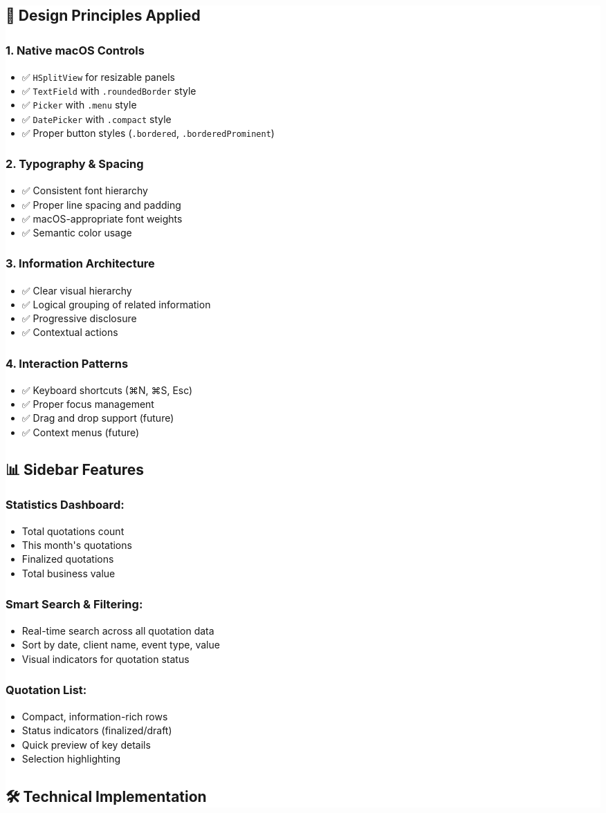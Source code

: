 ## 🎨 **Design Principles Applied**

### **1. Native macOS Controls**
- ✅ `HSplitView` for resizable panels
- ✅ `TextField` with `.roundedBorder` style
- ✅ `Picker` with `.menu` style
- ✅ `DatePicker` with `.compact` style
- ✅ Proper button styles (`.bordered`, `.borderedProminent`)

### **2. Typography & Spacing**
- ✅ Consistent font hierarchy
- ✅ Proper line spacing and padding
- ✅ macOS-appropriate font weights
- ✅ Semantic color usage

### **3. Information Architecture**
- ✅ Clear visual hierarchy
- ✅ Logical grouping of related information
- ✅ Progressive disclosure
- ✅ Contextual actions

### **4. Interaction Patterns**
- ✅ Keyboard shortcuts (⌘N, ⌘S, Esc)
- ✅ Proper focus management
- ✅ Drag and drop support (future)
- ✅ Context menus (future)

## 📊 **Sidebar Features**

### **Statistics Dashboard:**
- Total quotations count
- This month's quotations
- Finalized quotations
- Total business value

### **Smart Search & Filtering:**
- Real-time search across all quotation data
- Sort by date, client name, event type, value
- Visual indicators for quotation status

### **Quotation List:**
- Compact, information-rich rows
- Status indicators (finalized/draft)
- Quick preview of key details
- Selection highlighting

## 🛠️ **Technical Implementation**
